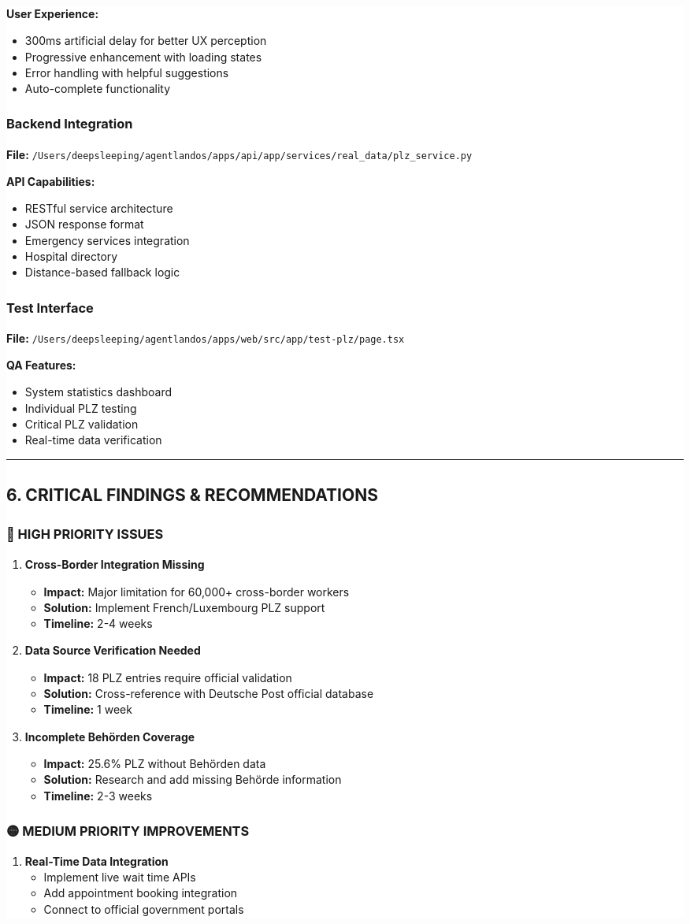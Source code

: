 **User Experience:**
- 300ms artificial delay for better UX perception
- Progressive enhancement with loading states
- Error handling with helpful suggestions
- Auto-complete functionality

### **Backend Integration**
**File:** `/Users/deepsleeping/agentlandos/apps/api/app/services/real_data/plz_service.py`

**API Capabilities:**
- RESTful service architecture
- JSON response format
- Emergency services integration
- Hospital directory
- Distance-based fallback logic

### **Test Interface**
**File:** `/Users/deepsleeping/agentlandos/apps/web/src/app/test-plz/page.tsx`

**QA Features:**
- System statistics dashboard
- Individual PLZ testing
- Critical PLZ validation
- Real-time data verification

---

## 6. CRITICAL FINDINGS & RECOMMENDATIONS

### **🔴 HIGH PRIORITY ISSUES**

1. **Cross-Border Integration Missing**
   - **Impact:** Major limitation for 60,000+ cross-border workers
   - **Solution:** Implement French/Luxembourg PLZ support
   - **Timeline:** 2-4 weeks

2. **Data Source Verification Needed**
   - **Impact:** 18 PLZ entries require official validation
   - **Solution:** Cross-reference with Deutsche Post official database
   - **Timeline:** 1 week

3. **Incomplete Behörden Coverage**
   - **Impact:** 25.6% PLZ without Behörden data
   - **Solution:** Research and add missing Behörde information
   - **Timeline:** 2-3 weeks

### **🟡 MEDIUM PRIORITY IMPROVEMENTS**

1. **Real-Time Data Integration**
   - Implement live wait time APIs
   - Add appointment booking integration
   - Connect to official government portals
